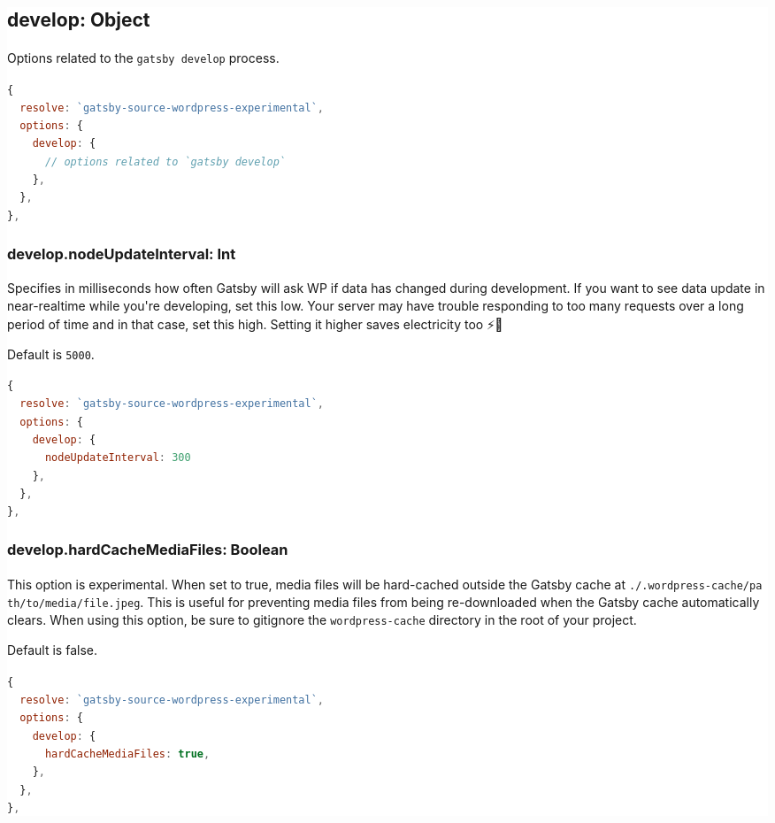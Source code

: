 ## develop: Object

Options related to the `gatsby develop` process.

```js
{
  resolve: `gatsby-source-wordpress-experimental`,
  options: {
    develop: {
      // options related to `gatsby develop`
    },
  },
},
```

### develop.nodeUpdateInterval: Int

Specifies in milliseconds how often Gatsby will ask WP if data has changed during development. If you want to see data update in near-realtime while you're developing, set this low. Your server may have trouble responding to too many requests over a long period of time and in that case, set this high. Setting it higher saves electricity too ⚡️🌲

Default is `5000`.

```js
{
  resolve: `gatsby-source-wordpress-experimental`,
  options: {
    develop: {
      nodeUpdateInterval: 300
    },
  },
},
```

### develop.hardCacheMediaFiles: Boolean

This option is experimental. When set to true, media files will be hard-cached outside the Gatsby cache at `./.wordpress-cache/path/to/media/file.jpeg`. This is useful for preventing media files from being re-downloaded when the Gatsby cache automatically clears.
When using this option, be sure to gitignore the `wordpress-cache` directory in the root of your project.

Default is false.

```js
{
  resolve: `gatsby-source-wordpress-experimental`,
  options: {
    develop: {
      hardCacheMediaFiles: true,
    },
  },
},
```
